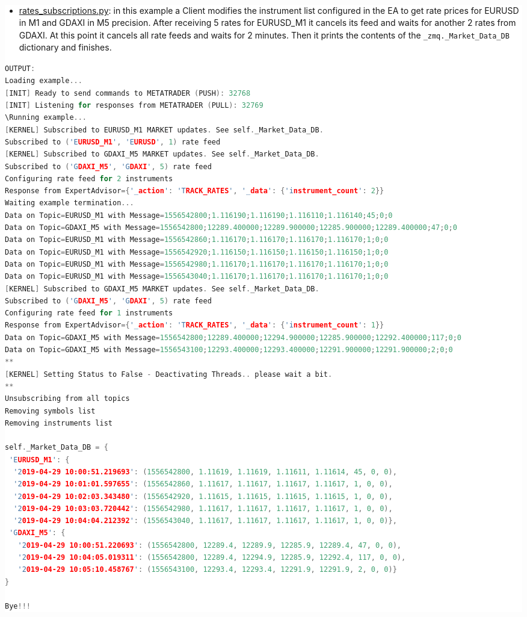 
- [rates_subscriptions.py](https://github.com/darwinex/dwx-zeromq-connector/blob/master/v2.0.2/python/examples/template/strategies/rates_subscriptions.py): in this example a Client modifies the instrument list configured in the EA to get rate prices for EURUSD in M1 and GDAXI in M5 precision. After receiving 5 rates for EURUSD_M1 it cancels its feed and waits for another 2 rates from GDAXI. At this point it cancels all rate feeds and waits for 2 minutes. Then it prints the contents of the ```_zmq._Market_Data_DB``` dictionary and finishes.

```cpp
OUTPUT:
Loading example...
[INIT] Ready to send commands to METATRADER (PUSH): 32768
[INIT] Listening for responses from METATRADER (PULL): 32769
\Running example...
[KERNEL] Subscribed to EURUSD_M1 MARKET updates. See self._Market_Data_DB.
Subscribed to ('EURUSD_M1', 'EURUSD', 1) rate feed
[KERNEL] Subscribed to GDAXI_M5 MARKET updates. See self._Market_Data_DB.
Subscribed to ('GDAXI_M5', 'GDAXI', 5) rate feed
Configuring rate feed for 2 instruments
Response from ExpertAdvisor={'_action': 'TRACK_RATES', '_data': {'instrument_count': 2}}
Waiting example termination...
Data on Topic=EURUSD_M1 with Message=1556542800;1.116190;1.116190;1.116110;1.116140;45;0;0
Data on Topic=GDAXI_M5 with Message=1556542800;12289.400000;12289.900000;12285.900000;12289.400000;47;0;0
Data on Topic=EURUSD_M1 with Message=1556542860;1.116170;1.116170;1.116170;1.116170;1;0;0
Data on Topic=EURUSD_M1 with Message=1556542920;1.116150;1.116150;1.116150;1.116150;1;0;0
Data on Topic=EURUSD_M1 with Message=1556542980;1.116170;1.116170;1.116170;1.116170;1;0;0
Data on Topic=EURUSD_M1 with Message=1556543040;1.116170;1.116170;1.116170;1.116170;1;0;0
[KERNEL] Subscribed to GDAXI_M5 MARKET updates. See self._Market_Data_DB.
Subscribed to ('GDAXI_M5', 'GDAXI', 5) rate feed
Configuring rate feed for 1 instruments
Response from ExpertAdvisor={'_action': 'TRACK_RATES', '_data': {'instrument_count': 1}}
Data on Topic=GDAXI_M5 with Message=1556542800;12289.400000;12294.900000;12285.900000;12292.400000;117;0;0
Data on Topic=GDAXI_M5 with Message=1556543100;12293.400000;12293.400000;12291.900000;12291.900000;2;0;0
**
[KERNEL] Setting Status to False - Deactivating Threads.. please wait a bit.
**
Unsubscribing from all topics
Removing symbols list
Removing instruments list

self._Market_Data_DB = {
 'EURUSD_M1': {
  '2019-04-29 10:00:51.219693': (1556542800, 1.11619, 1.11619, 1.11611, 1.11614, 45, 0, 0), 
  '2019-04-29 10:01:01.597655': (1556542860, 1.11617, 1.11617, 1.11617, 1.11617, 1, 0, 0), 
  '2019-04-29 10:02:03.343480': (1556542920, 1.11615, 1.11615, 1.11615, 1.11615, 1, 0, 0), 
  '2019-04-29 10:03:03.720442': (1556542980, 1.11617, 1.11617, 1.11617, 1.11617, 1, 0, 0), 
  '2019-04-29 10:04:04.212392': (1556543040, 1.11617, 1.11617, 1.11617, 1.11617, 1, 0, 0)}, 
 'GDAXI_M5': {
   '2019-04-29 10:00:51.220693': (1556542800, 12289.4, 12289.9, 12285.9, 12289.4, 47, 0, 0), 
   '2019-04-29 10:04:05.019311': (1556542800, 12289.4, 12294.9, 12285.9, 12292.4, 117, 0, 0), 
   '2019-04-29 10:05:10.458767': (1556543100, 12293.4, 12293.4, 12291.9, 12291.9, 2, 0, 0)}
}

Bye!!!
```
